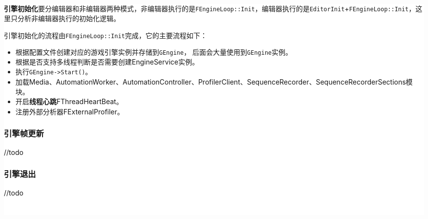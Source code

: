 **引擎初始化**要分编辑器和非编辑器两种模式，非编辑器执行的是`FEngineLoop::Init`，编辑器执行的是`EditorInit`+`FEngineLoop::Init`，这里只分析非编辑器执行的初始化逻辑。

引擎初始化的流程由`FEngineLoop::Init`完成，它的主要流程如下：

- 根据配置文件创建对应的游戏引擎实例并存储到`GEngine`， 后面会大量使用到`GEngine`实例。
- 根据是否支持多线程判断是否需要创建EngineService实例。
- 执行`GEngine->Start()`。
- 加载Media、AutomationWorker、AutomationController、ProfilerClient、SequenceRecorder、SequenceRecorderSections模块。
- 开启**线程心跳**FThreadHeartBeat。
- 注册外部分析器FExternalProfiler。

###  **引擎帧更新**

//todo

### **引擎退出**

//todo

![]()
